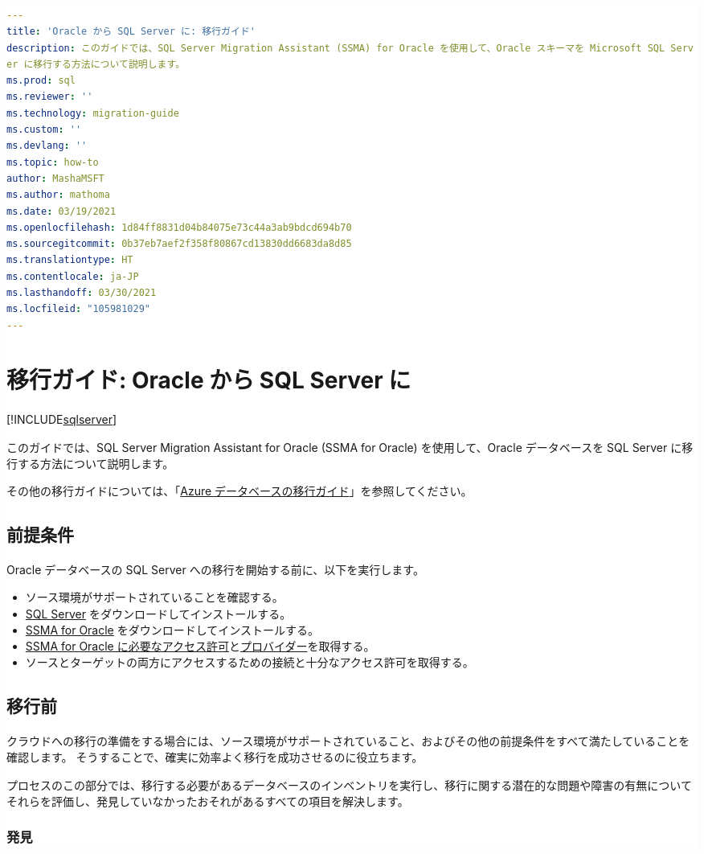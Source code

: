 ```yaml
---
title: 'Oracle から SQL Server に: 移行ガイド'
description: このガイドでは、SQL Server Migration Assistant (SSMA) for Oracle を使用して、Oracle スキーマを Microsoft SQL Server に移行する方法について説明します。
ms.prod: sql
ms.reviewer: ''
ms.technology: migration-guide
ms.custom: ''
ms.devlang: ''
ms.topic: how-to
author: MashaMSFT
ms.author: mathoma
ms.date: 03/19/2021
ms.openlocfilehash: 1d84ff8831d04b84075e73c44a3ab9bdcd694b70
ms.sourcegitcommit: 0b37eb7aef2f358f80867cd13830dd6683da8d85
ms.translationtype: HT
ms.contentlocale: ja-JP
ms.lasthandoff: 03/30/2021
ms.locfileid: "105981029"
---
```

# <a name="migration-guide-oracle-to-sql-server"></a>移行ガイド: Oracle から SQL Server に
[!INCLUDE[sqlserver](../../../includes/applies-to-version/sqlserver.md)]

このガイドでは、SQL Server Migration Assistant for Oracle (SSMA for Oracle) を使用して、Oracle データベースを SQL Server に移行する方法について説明します。 

その他の移行ガイドについては、「[Azure データベースの移行ガイド](https://docs.microsoft.com/data-migration)」を参照してください。 

## <a name="prerequisites"></a>前提条件 

Oracle データベースの SQL Server への移行を開始する前に、以下を実行します。

- ソース環境がサポートされていることを確認する。
- [SQL Server](https://www.microsoft.com/evalcenter/evaluate-sql-server-2019?filetype=EXE) をダウンロードしてインストールする。
- [SSMA for Oracle](https://www.microsoft.com/download/details.aspx?id=54258) をダウンロードしてインストールする。
- [SSMA for Oracle に必要なアクセス許可](/sql/ssma/oracle/connecting-to-oracle-database-oracletosql)と[プロバイダー](/sql/ssma/oracle/connect-to-oracle-oracletosql)を取得する。
- ソースとターゲットの両方にアクセスするための接続と十分なアクセス許可を取得する。 


## <a name="pre-migration"></a>移行前

クラウドへの移行の準備をする場合には、ソース環境がサポートされていること、およびその他の前提条件をすべて満たしていることを確認します。 そうすることで、確実に効率よく移行を成功させるのに役立ちます。

プロセスのこの部分では、移行する必要があるデータベースのインベントリを実行し、移行に関する潜在的な問題や障害の有無についてそれらを評価し、発見していなかったおそれがあるすべての項目を解決します。 


### <a name="discover"></a>発見
